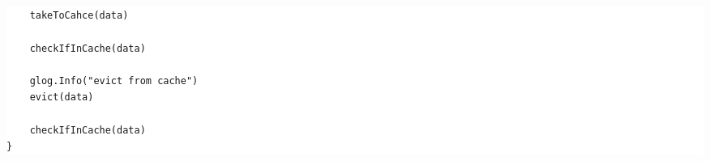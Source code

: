 ```
	takeToCahce(data)

	checkIfInCache(data)

	glog.Info("evict from cache")
	evict(data)

	checkIfInCache(data)
}
```
